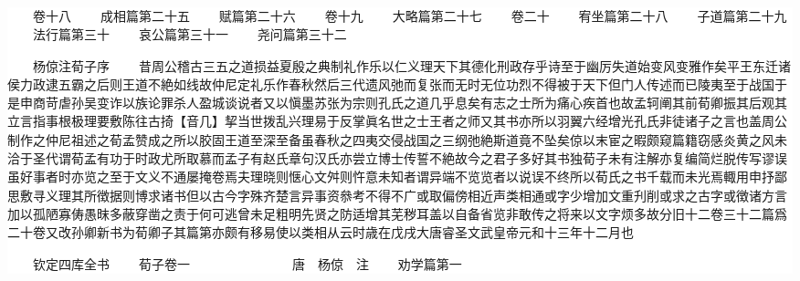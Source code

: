 　　卷十八
　　成相篇第二十五
　　赋篇第二十六
　　卷十九
　　大略篇第二十七
　　卷二十
　　宥坐篇第二十八
　　子道篇第二十九
　　法行篇第三十
　　哀公篇第三十一
　　尧问篇第三十二










　　杨倞注荀子序
　　昔周公稽古三五之道损益夏殷之典制礼作乐以仁义理天下其德化刑政存乎诗至于幽厉失道始变风变雅作矣平王东迁诸侯力政逮五霸之后则王道不絶如线故仲尼定礼乐作春秋然后三代遗风弛而复张而无时无位功烈不得被于天下但门人传述而已陵夷至于战国于是申商苛虐孙吴变诈以族论罪杀人盈城谈说者又以愼墨苏张为宗则孔氏之道几乎息矣有志之士所为痛心疾首也故孟轲阐其前荀卿振其后观其立言指事根极理要敷陈往古掎【音几】挈当世拨乱兴理易于反掌眞名世之士王者之师又其书亦所以羽翼六经增光孔氏非徒诸子之言也盖周公制作之仲尼祖述之荀孟赞成之所以胶固王道至深至备虽春秋之四夷交侵战国之三纲弛絶斯道竟不坠矣倞以末宦之暇颇窥篇籍窃感炎黄之风未洽于圣代谓荀孟有功于时政尤所取慕而孟子有赵氏章句汉氏亦尝立博士传誓不絶故今之君子多好其书独荀子未有注解亦复编简烂脱传写谬误虽好事者时亦览之至于文义不通屡掩卷焉夫理晓则惬心文舛则忤意未知者谓异端不览览者以说误不终所以荀氏之书千载而未光焉輙用申抒鄙思敷寻义理其所徴据则博求诸书但以古今字殊齐楚言异事资叅考不得不广或取偏傍相近声类相通或字少增加文重刋削或求之古字或徴诸方言加以孤陋寡俦愚昩多蔽穿凿之责于何可逃曾未足粗明先贤之防适增其芜秽耳盖以自备省览非敢传之将来以文字烦多故分旧十二卷三十二篇爲二十卷又改孙卿新书为荀卿子其篇第亦颇有移易使以类相从云时歳在戊戌大唐睿圣文武皇帝元和十三年十二月也



　　钦定四库全书
　　荀子卷一　　　　　　　　唐　杨倞　注
　　劝学篇第一